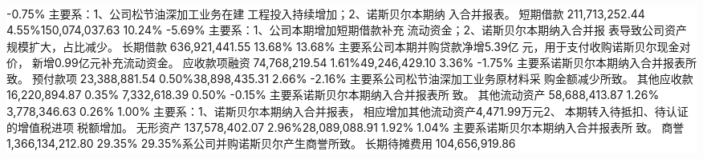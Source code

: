 -0.75%
主要系：1、公司松节油深加工业务在建
工程投入持续增加；2、诺斯贝尔本期纳
入合并报表。
短期借款
211,713,252.44
4.55%150,074,037.63
10.24%
-5.69%
主要系：1、公司本期增加短期借款补充
流动资金；2、诺斯贝尔本期纳入合并报
表导致公司资产规模扩大，占比减少。
长期借款
636,921,441.55
13.68%
13.68%
主要系公司本期并购贷款净增5.39亿
元，用于支付收购诺斯贝尔现金对价，
新增0.99亿元补充流动资金。
应收款项融资
74,768,219.54
1.61%49,246,429.10
3.36%
-1.75%
主要系诺斯贝尔本期纳入合并报表所
致。
预付款项
23,388,881.54
0.50%38,898,435.31
2.66%
-2.16%
主要系公司松节油深加工业务原材料采
购金额减少所致。
其他应收款
16,220,894.87
0.35%
7,332,618.39
0.50%
-0.15%
主要系诺斯贝尔本期纳入合并报表所
致。
其他流动资产
58,688,413.87
1.26%
3,778,346.63
0.26%
1.00%
主要系：1、诺斯贝尔本期纳入合并报表，
相应增加其他流动资产4,471.99万元2、
本期转入待抵扣、待认证的增值税进项
税额增加。
无形资产
137,578,402.07
2.96%28,089,088.91
1.92%
1.04%
主要系诺斯贝尔本期纳入合并报表所
致。
商誉
1,366,134,212.80
29.35%
29.35%系公司并购诺斯贝尔产生商誉所致。
长期待摊费用
104,656,919.86